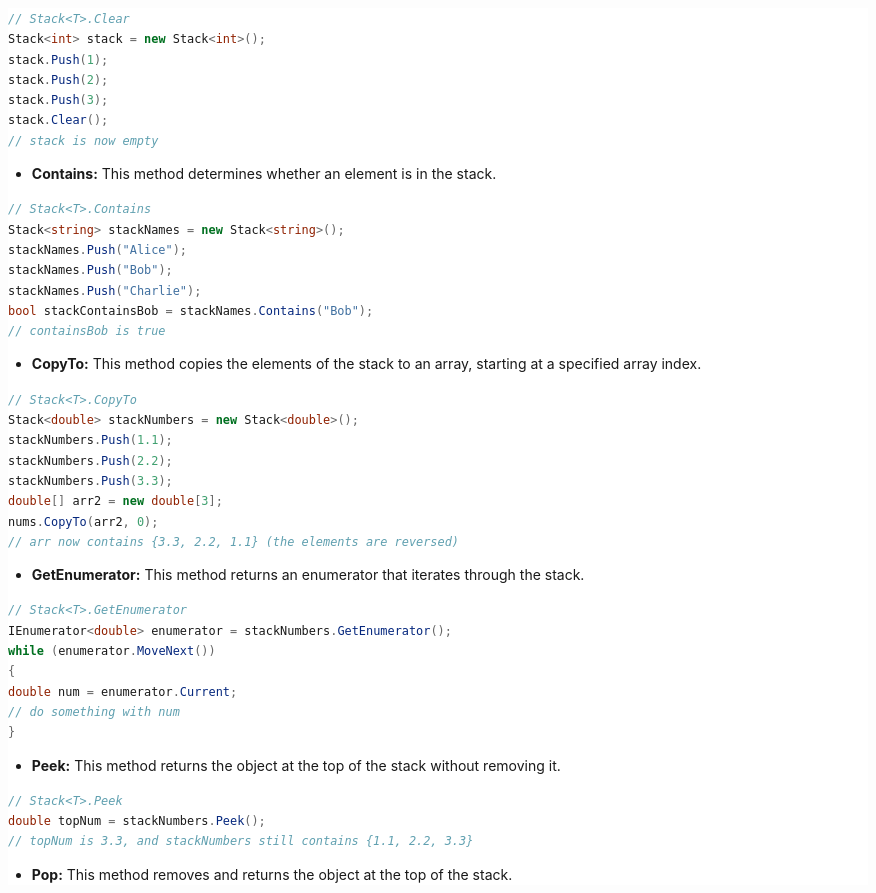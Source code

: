 ```cs
// Stack<T>.Clear
Stack<int> stack = new Stack<int>();
stack.Push(1);
stack.Push(2);
stack.Push(3);
stack.Clear();
// stack is now empty
```

- **Contains:** This method determines whether an element is in the stack.

```cs
// Stack<T>.Contains
Stack<string> stackNames = new Stack<string>();
stackNames.Push("Alice");
stackNames.Push("Bob");
stackNames.Push("Charlie");
bool stackContainsBob = stackNames.Contains("Bob");
// containsBob is true
```

- **CopyTo:** This method copies the elements of the stack to an array, starting at a specified array index.

```cs
// Stack<T>.CopyTo
Stack<double> stackNumbers = new Stack<double>();
stackNumbers.Push(1.1);
stackNumbers.Push(2.2);
stackNumbers.Push(3.3);
double[] arr2 = new double[3];
nums.CopyTo(arr2, 0);
// arr now contains {3.3, 2.2, 1.1} (the elements are reversed)
```

- **GetEnumerator:** This method returns an enumerator that iterates through the stack.

```cs
// Stack<T>.GetEnumerator
IEnumerator<double> enumerator = stackNumbers.GetEnumerator();
while (enumerator.MoveNext())
{
double num = enumerator.Current;
// do something with num
}
```

- **Peek:** This method returns the object at the top of the stack without removing it.

```cs
// Stack<T>.Peek
double topNum = stackNumbers.Peek();
// topNum is 3.3, and stackNumbers still contains {1.1, 2.2, 3.3}
```

- **Pop:** This method removes and returns the object at the top of the stack.
